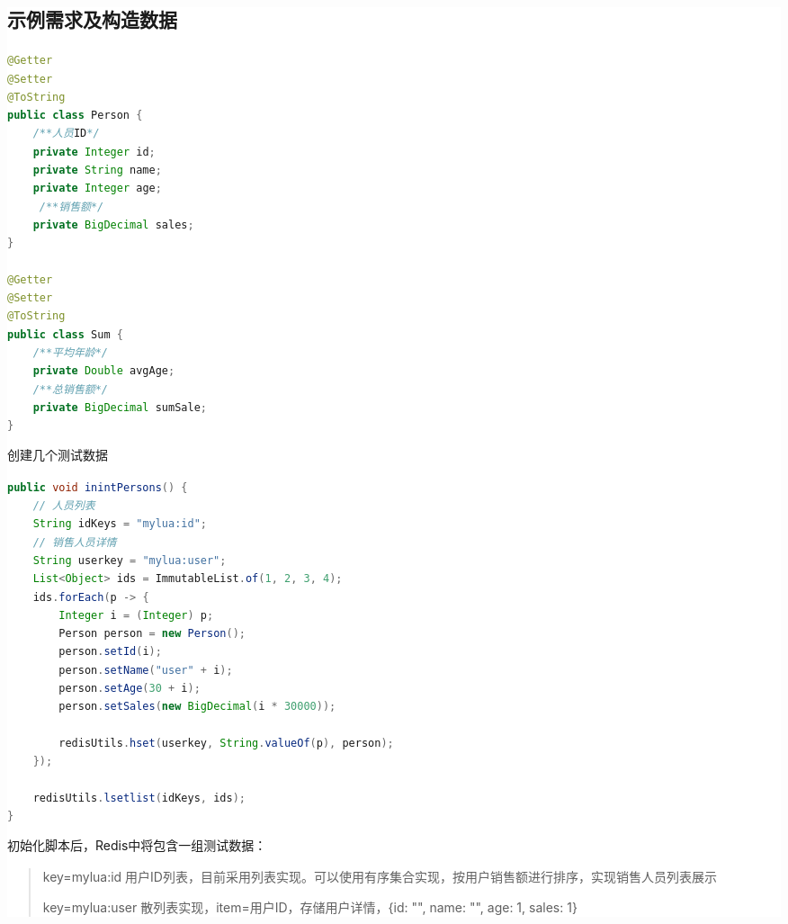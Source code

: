 ## 示例需求及构造数据

```java
@Getter
@Setter
@ToString
public class Person {
    /**人员ID*/
    private Integer id;
    private String name;
    private Integer age;
     /**销售额*/
    private BigDecimal sales;
}

@Getter
@Setter
@ToString
public class Sum {
    /**平均年龄*/
    private Double avgAge;
    /**总销售额*/
    private BigDecimal sumSale;
}
```

创建几个测试数据

```java
public void inintPersons() {
    // 人员列表
    String idKeys = "mylua:id";
    // 销售人员详情
    String userkey = "mylua:user";
    List<Object> ids = ImmutableList.of(1, 2, 3, 4);
    ids.forEach(p -> {
        Integer i = (Integer) p;
        Person person = new Person();
        person.setId(i);
        person.setName("user" + i);
        person.setAge(30 + i);
        person.setSales(new BigDecimal(i * 30000));

        redisUtils.hset(userkey, String.valueOf(p), person);
    });

    redisUtils.lsetlist(idKeys, ids);
}
```

初始化脚本后，Redis中将包含一组测试数据：

> key=mylua:id 用户ID列表，目前采用列表实现。可以使用有序集合实现，按用户销售额进行排序，实现销售人员列表展示
>
> 
>
> key=mylua:user 散列表实现，item=用户ID，存储用户详情，{id: "", name: "", age: 1, sales: 1}
